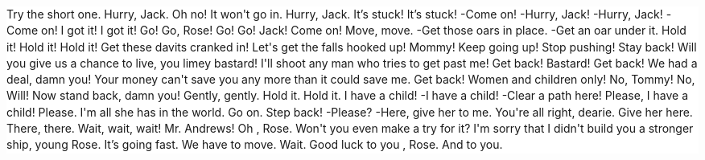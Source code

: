 Try the short one.
Hurry, Jack.
Oh no! It won't go in.
Hurry, Jack.
It’s stuck! It’s stuck!
-Come on!
-Hurry, Jack!
-Hurry, Jack!
-Come on!
I got it! I got it!
Go! Go, Rose!
Go! Go!
Jack! Come on!
Move, move.
-Get those oars in place.
-Get an oar under it.
Hold it! Hold it!
Hold it!
Get these davits cranked in!
Let's get the falls hooked up!
Mommy!
Keep going up!
Stop pushing!
Stay back!
Will you give us a chance
to live, you limey bastard!
I'll shoot any man who tries
to get past me! Get back!
Bastard!
Get back!
We had a deal,
damn you!
Your money can't save you
any more than it could save me.
Get back!
Women and children only!
No, Tommy!
No, Will!
Now stand
back, damn you!
Gently, gently. Hold it. Hold it.
I have a child!
-I have a child!
-Clear a path here!
Please, I have a child!
Please. I'm all she has in the world.
Go on.
Step back!
-Please?
-Here, give her to me.
You're all right, dearie.
Give her here.
There, there.
Wait, wait, wait! Mr. Andrews!
Oh , Rose.
Won't you even
make a try for it?
I'm sorry that I didn't build you
a stronger ship, young Rose.
It’s going fast.
We have to move.
Wait.
Good luck to you , Rose.
And to you.